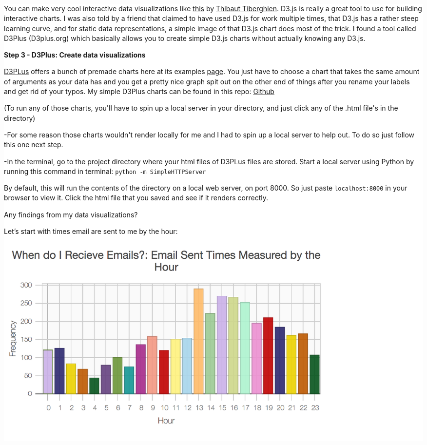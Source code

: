 You can make very cool interactive data visualizations like [this](https://rd3.now.sh/) by [Thibaut Tiberghien](https://twitter.com/tibotiber). D3.js is really a great tool to use for building interactive charts. I was also told by a friend that claimed to have used D3.js for work multiple times, that D3.js has a rather steep learning curve, and for static data representations, a simple image of that D3.js chart does most of the trick. I found a tool called D3Plus (D3plus.org) which basically allows you to create simple D3.js charts without actually knowing any D3.js.

<strong>Step 3 - D3Plus: Create data visualizations</strong>

[D3PLus](https://d3plus.org/) offers a bunch of premade charts here at its examples [page](https://d3plus.org/examples/). You just have to choose a chart that takes the same amount of arguments as your data has and you get a pretty nice graph spit out on the other end of things after you rename your labels and get rid of your typos. My simple D3Plus charts can be found in this repo: [Github](https://github.com/fatcatdog/mboxToD3JSproject)

(To run any of those charts, you'll have to spin up a local server in your directory, and just click any of the .html file's in the directory)

-For some reason those charts wouldn't render locally for me and I had to spin up a local server to help out. To do so just follow this one next step.

-In the terminal, go to the project directory where your html files of D3PLus files are stored. Start a local server using Python by running this command in terminal: `python -m SimpleHTTPServer`

By default, this will run the contents of the directory on a local web server, on port 8000. So just paste `localhost:8000` in your browser to view it. Click the html file that you saved and see if it renders correctly.

Any findings from my data visualizations?

Let’s start with times email are sent to me by the hour:

<img height="400" src="./image2.png" alt="Bar chart of when emails are sent to me by the hour">
